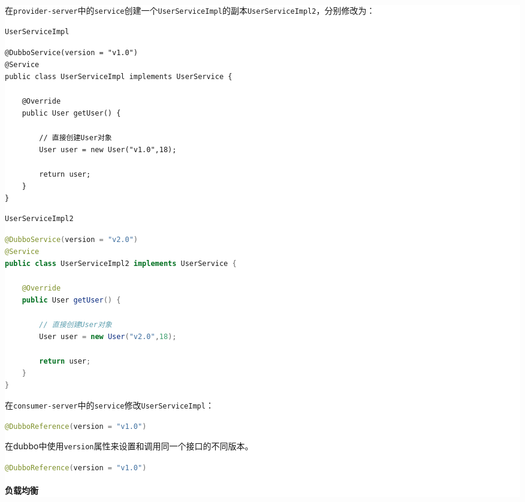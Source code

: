 在`provider-server`中的`service`创建一个`UserServiceImpl`的副本``UserServiceImpl2``，分别修改为：

``UserServiceImpl``

```
@DubboService(version = "v1.0")
@Service
public class UserServiceImpl implements UserService {

    @Override
    public User getUser() {

        // 直接创建User对象
        User user = new User("v1.0",18);

        return user;
    }
}
```

``UserServiceImpl2``

```java
@DubboService(version = "v2.0")
@Service
public class UserServiceImpl2 implements UserService {

    @Override
    public User getUser() {

        // 直接创建User对象
        User user = new User("v2.0",18);

        return user;
    }
}
```

在`consumer-server`中的`service`修改`UserServiceImpl`：

```java
@DubboReference(version = "v1.0")
```

在dubbo中使用`version`属性来设置和调用同一个接口的不同版本。

```java
@DubboReference(version = "v1.0")
```

#### 负载均衡
